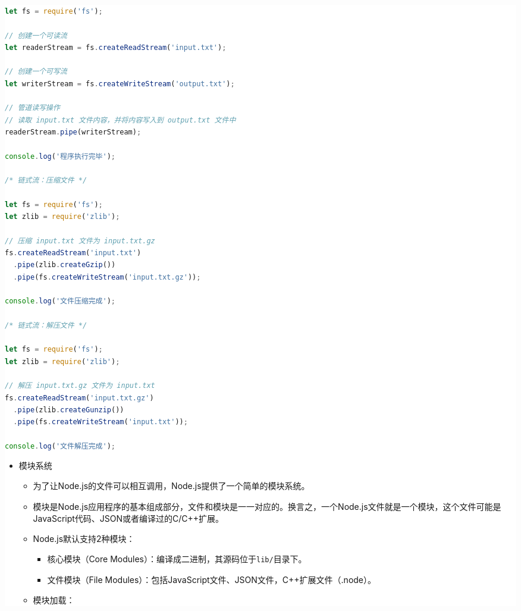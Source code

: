 ```javascript
let fs = require('fs');

// 创建一个可读流
let readerStream = fs.createReadStream('input.txt');

// 创建一个可写流
let writerStream = fs.createWriteStream('output.txt');

// 管道读写操作
// 读取 input.txt 文件内容，并将内容写入到 output.txt 文件中
readerStream.pipe(writerStream);

console.log('程序执行完毕');

/* 链式流：压缩文件 */

let fs = require('fs');
let zlib = require('zlib');

// 压缩 input.txt 文件为 input.txt.gz
fs.createReadStream('input.txt')
  .pipe(zlib.createGzip())
  .pipe(fs.createWriteStream('input.txt.gz'));

console.log('文件压缩完成');

/* 链式流：解压文件 */

let fs = require('fs');
let zlib = require('zlib');

// 解压 input.txt.gz 文件为 input.txt
fs.createReadStream('input.txt.gz')
  .pipe(zlib.createGunzip())
  .pipe(fs.createWriteStream('input.txt'));

console.log('文件解压完成');
```

  + 模块系统

    - 为了让Node.js的文件可以相互调用，Node.js提供了一个简单的模块系统。

    - 模块是Node.js应用程序的基本组成部分，文件和模块是一一对应的。换言之，一个Node.js文件就是一个模块，这个文件可能是JavaScript代码、JSON或者编译过的C/C++扩展。

    - Node.js默认支持2种模块：

      - 核心模块（Core Modules）：编译成二进制，其源码位于`lib/`目录下。

      - 文件模块（File Modules）：包括JavaScript文件、JSON文件，C++扩展文件（.node）。

    - 模块加载：
